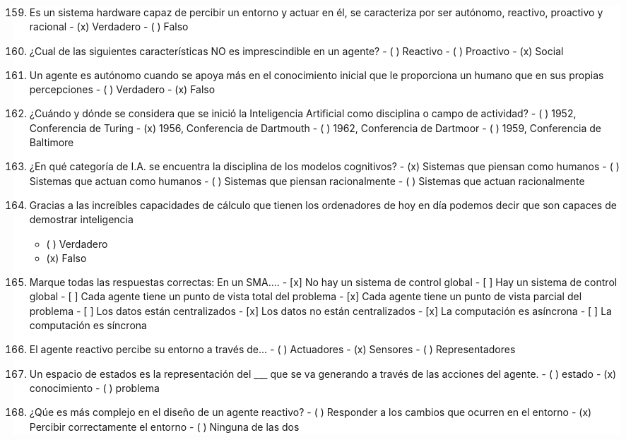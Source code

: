 159. Es un sistema hardware capaz de percibir un entorno y actuar en él, se caracteriza por ser autónomo, reactivo, pro­activo y racional
    - (x) Verdadero
    - ( ) Falso

160. ¿Cual de las siguientes características NO es imprescindible en un agente?
    - ( ) Reactivo
    - ( ) Proactivo
    - (x) Social

161. Un agente es autónomo cuando se apoya más en el conocimiento inicial que le proporciona un humano que en sus propias percepciones
    - ( ) Verdadero
    - (x) Falso

162. ¿Cuándo y dónde se considera que se inició la Inteligencia Artificial como disciplina o campo de actividad?
    - ( ) 1952, Conferencia de Turing
    - (x) 1956, Conferencia de Dartmouth
    - ( ) 1962, Conferencia de Dartmoor
    - ( ) 1959, Conferencia de Baltimore

163. ¿En qué categoría de I.A. se encuentra la disciplina de los modelos cognitivos?
    - (x) Sistemas que piensan como humanos
    - ( ) Sistemas que actuan como humanos
    - ( ) Sistemas que piensan racionalmente
    - ( ) Sistemas que actuan racionalmente

164. Gracias a las increíbles capacidades de cálculo que tienen los ordenadores de hoy en día podemos decir que son capaces de demostrar inteligencia
     - ( ) Verdadero
     - (x) Falso

165. Marque todas las respuestas correctas: En un SMA....
    - [x] No hay un sistema de control global
    - [ ] Hay un sistema de control global
    - [ ] Cada agente tiene un punto de vista total del problema
    - [x] Cada agente tiene un punto de vista parcial del problema
    - [ ] Los datos están centralizados
    - [x] Los datos no están centralizados
    - [x] La computación es asíncrona
    - [ ] La computación es síncrona

166. El agente reactivo percibe su entorno a través de...
    - ( ) Actuadores
    - (x) Sensores
    - ( ) Representadores

167. Un espacio de estados es la representación del ___ que se va generando a través de las acciones del agente.
    - ( ) estado
    - (x) conocimiento
    - ( ) problema

168. ¿Qúe es más complejo en el diseño de un agente reactivo?
    - ( ) Responder a los cambios que ocurren en el entorno
    - (x) Percibir correctamente el entorno
    - ( ) Ninguna de las dos
